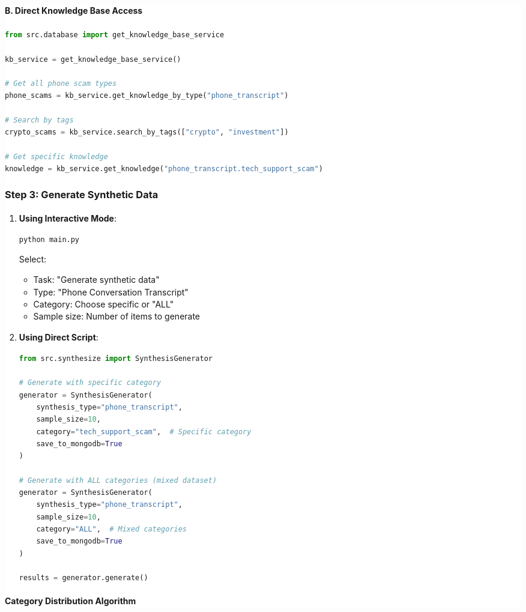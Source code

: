#### B. Direct Knowledge Base Access

```python
from src.database import get_knowledge_base_service

kb_service = get_knowledge_base_service()

# Get all phone scam types
phone_scams = kb_service.get_knowledge_by_type("phone_transcript")

# Search by tags
crypto_scams = kb_service.search_by_tags(["crypto", "investment"])

# Get specific knowledge
knowledge = kb_service.get_knowledge("phone_transcript.tech_support_scam")
```

### Step 3: Generate Synthetic Data

1. **Using Interactive Mode**:
   ```bash
   python main.py
   ```
   
   Select:
   - Task: "Generate synthetic data"
   - Type: "Phone Conversation Transcript"
   - Category: Choose specific or "ALL"
   - Sample size: Number of items to generate

2. **Using Direct Script**:
   ```python
   from src.synthesize import SynthesisGenerator
   
   # Generate with specific category
   generator = SynthesisGenerator(
       synthesis_type="phone_transcript",
       sample_size=10,
       category="tech_support_scam",  # Specific category
       save_to_mongodb=True
   )
   
   # Generate with ALL categories (mixed dataset)
   generator = SynthesisGenerator(
       synthesis_type="phone_transcript",
       sample_size=10,
       category="ALL",  # Mixed categories
       save_to_mongodb=True
   )
   
   results = generator.generate()
   ```

#### Category Distribution Algorithm
